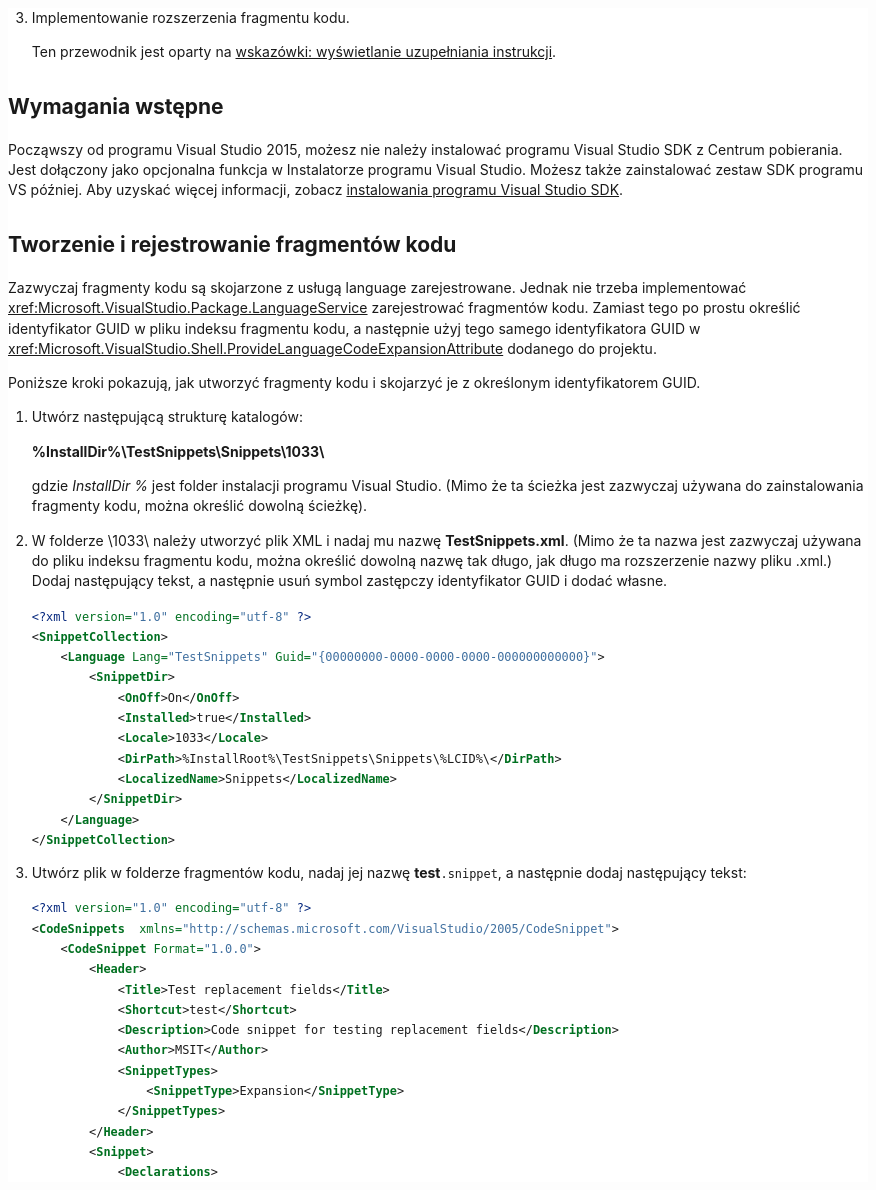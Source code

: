 3. Implementowanie rozszerzenia fragmentu kodu.  
  
   Ten przewodnik jest oparty na [wskazówki: wyświetlanie uzupełniania instrukcji](../extensibility/walkthrough-displaying-statement-completion.md).  
  
## <a name="prerequisites"></a>Wymagania wstępne  
 Począwszy od programu Visual Studio 2015, możesz nie należy instalować programu Visual Studio SDK z Centrum pobierania. Jest dołączony jako opcjonalna funkcja w Instalatorze programu Visual Studio. Możesz także zainstalować zestaw SDK programu VS później. Aby uzyskać więcej informacji, zobacz [instalowania programu Visual Studio SDK](../extensibility/installing-the-visual-studio-sdk.md).  
  
## <a name="creating-and-registering-code-snippets"></a>Tworzenie i rejestrowanie fragmentów kodu  
 Zazwyczaj fragmenty kodu są skojarzone z usługą language zarejestrowane. Jednak nie trzeba implementować <xref:Microsoft.VisualStudio.Package.LanguageService> zarejestrować fragmentów kodu. Zamiast tego po prostu określić identyfikator GUID w pliku indeksu fragmentu kodu, a następnie użyj tego samego identyfikatora GUID w <xref:Microsoft.VisualStudio.Shell.ProvideLanguageCodeExpansionAttribute> dodanego do projektu.  
  
 Poniższe kroki pokazują, jak utworzyć fragmenty kodu i skojarzyć je z określonym identyfikatorem GUID.  
  
1. Utwórz następującą strukturę katalogów:  
  
    **%InstallDir%\TestSnippets\Snippets\1033\\**  
  
    gdzie *InstallDir %* jest folder instalacji programu Visual Studio. (Mimo że ta ścieżka jest zazwyczaj używana do zainstalowania fragmenty kodu, można określić dowolną ścieżkę).  
  
2. W folderze \1033\ należy utworzyć plik XML i nadaj mu nazwę **TestSnippets.xml**. (Mimo że ta nazwa jest zazwyczaj używana do pliku indeksu fragmentu kodu, można określić dowolną nazwę tak długo, jak długo ma rozszerzenie nazwy pliku .xml.) Dodaj następujący tekst, a następnie usuń symbol zastępczy identyfikator GUID i dodać własne.  
  
   ```xml  
   <?xml version="1.0" encoding="utf-8" ?>  
   <SnippetCollection>  
       <Language Lang="TestSnippets" Guid="{00000000-0000-0000-0000-000000000000}">  
           <SnippetDir>  
               <OnOff>On</OnOff>  
               <Installed>true</Installed>  
               <Locale>1033</Locale>  
               <DirPath>%InstallRoot%\TestSnippets\Snippets\%LCID%\</DirPath>  
               <LocalizedName>Snippets</LocalizedName>  
           </SnippetDir>  
       </Language>  
   </SnippetCollection>  
   ```  
  
3. Utwórz plik w folderze fragmentów kodu, nadaj jej nazwę **test**`.snippet`, a następnie dodaj następujący tekst:  
  
   ```xml  
   <?xml version="1.0" encoding="utf-8" ?>  
   <CodeSnippets  xmlns="http://schemas.microsoft.com/VisualStudio/2005/CodeSnippet">  
       <CodeSnippet Format="1.0.0">  
           <Header>  
               <Title>Test replacement fields</Title>  
               <Shortcut>test</Shortcut>  
               <Description>Code snippet for testing replacement fields</Description>  
               <Author>MSIT</Author>  
               <SnippetTypes>  
                   <SnippetType>Expansion</SnippetType>  
               </SnippetTypes>  
           </Header>  
           <Snippet>  
               <Declarations>  
   ```